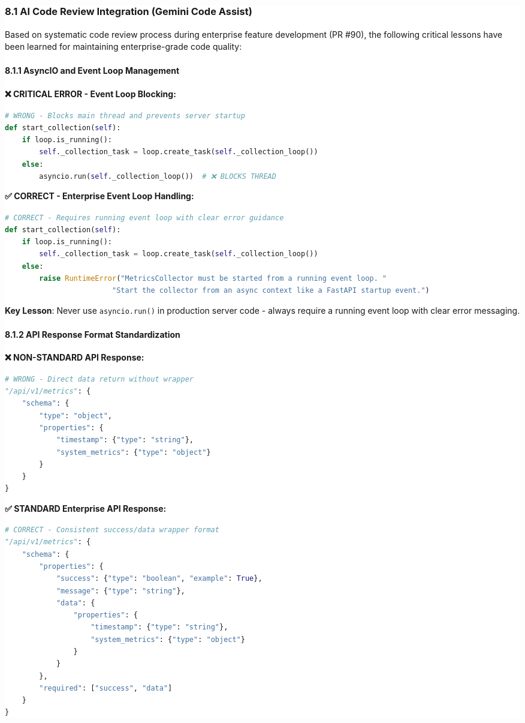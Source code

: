 ### **8.1 AI Code Review Integration (Gemini Code Assist)**

Based on systematic code review process during enterprise feature development (PR #90), the following critical lessons have been learned for maintaining enterprise-grade code quality:

#### **8.1.1 AsyncIO and Event Loop Management**

**❌ CRITICAL ERROR - Event Loop Blocking:**
```python
# WRONG - Blocks main thread and prevents server startup
def start_collection(self):
    if loop.is_running():
        self._collection_task = loop.create_task(self._collection_loop())
    else:
        asyncio.run(self._collection_loop())  # ❌ BLOCKS THREAD
```

**✅ CORRECT - Enterprise Event Loop Handling:**
```python
# CORRECT - Requires running event loop with clear error guidance
def start_collection(self):
    if loop.is_running():
        self._collection_task = loop.create_task(self._collection_loop())
    else:
        raise RuntimeError("MetricsCollector must be started from a running event loop. "
                         "Start the collector from an async context like a FastAPI startup event.")
```

**Key Lesson**: Never use `asyncio.run()` in production server code - always require a running event loop with clear error messaging.

#### **8.1.2 API Response Format Standardization**

**❌ NON-STANDARD API Response:**
```python
# WRONG - Direct data return without wrapper
"/api/v1/metrics": {
    "schema": {
        "type": "object", 
        "properties": {
            "timestamp": {"type": "string"},
            "system_metrics": {"type": "object"}
        }
    }
}
```

**✅ STANDARD Enterprise API Response:**
```python
# CORRECT - Consistent success/data wrapper format
"/api/v1/metrics": {
    "schema": {
        "properties": {
            "success": {"type": "boolean", "example": True},
            "message": {"type": "string"},
            "data": {
                "properties": {
                    "timestamp": {"type": "string"},
                    "system_metrics": {"type": "object"}
                }
            }
        },
        "required": ["success", "data"]
    }
}
```
